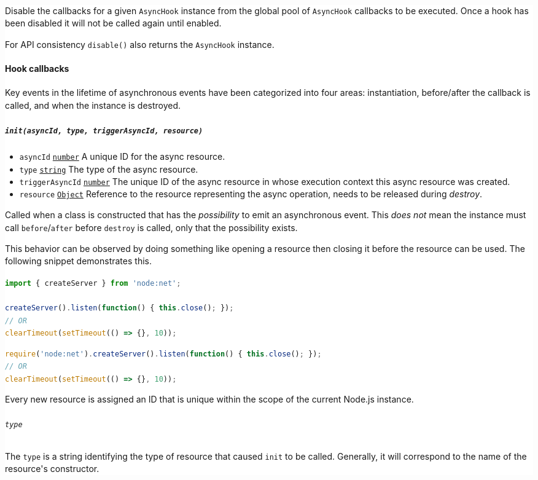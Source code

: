 Disable the callbacks for a given `AsyncHook` instance from the global pool of
`AsyncHook` callbacks to be executed. Once a hook has been disabled it will not
be called again until enabled.

For API consistency `disable()` also returns the `AsyncHook` instance.

#### Hook callbacks

Key events in the lifetime of asynchronous events have been categorized into
four areas: instantiation, before/after the callback is called, and when the
instance is destroyed.

##### <DataTag tag="M" /> `init(asyncId, type, triggerAsyncId, resource)`

* `asyncId` [`number`](https://developer.mozilla.org/en-US/docs/Web/JavaScript/Data_structures#Number_type) A unique ID for the async resource.
* `type` [`string`](https://developer.mozilla.org/en-US/docs/Web/JavaScript/Data_structures#String_type) The type of the async resource.
* `triggerAsyncId` [`number`](https://developer.mozilla.org/en-US/docs/Web/JavaScript/Data_structures#Number_type) The unique ID of the async resource in whose
  execution context this async resource was created.
* `resource` [`Object`](https://developer.mozilla.org/en-US/docs/Web/JavaScript/Reference/Global_Objects/Object) Reference to the resource representing the async
  operation, needs to be released during _destroy_.

Called when a class is constructed that has the _possibility_ to emit an
asynchronous event. This _does not_ mean the instance must call
`before`/`after` before `destroy` is called, only that the possibility
exists.

This behavior can be observed by doing something like opening a resource then
closing it before the resource can be used. The following snippet demonstrates
this.

```mjs
import { createServer } from 'node:net';

createServer().listen(function() { this.close(); });
// OR
clearTimeout(setTimeout(() => {}, 10));
```

```cjs
require('node:net').createServer().listen(function() { this.close(); });
// OR
clearTimeout(setTimeout(() => {}, 10));
```

Every new resource is assigned an ID that is unique within the scope of the
current Node.js instance.

###### `type`

The `type` is a string identifying the type of resource that caused
`init` to be called. Generally, it will correspond to the name of the
resource's constructor.
